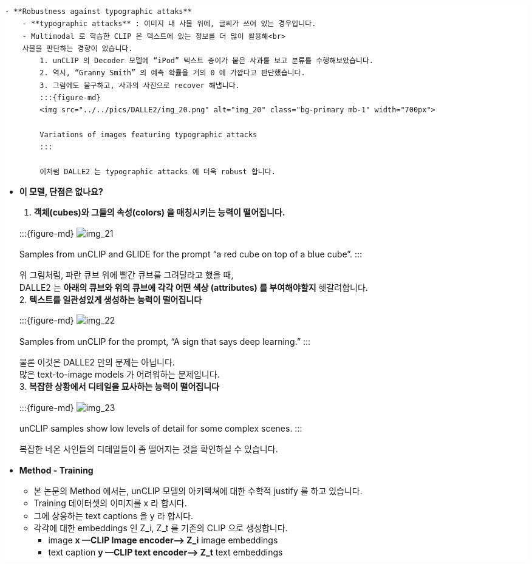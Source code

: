     - **Robustness against typographic attaks**
        - **typographic attacks** : 이미지 내 사물 위에, 글씨가 쓰여 있는 경우입니다.
        - Multimodal 로 학습한 CLIP 은 텍스트에 있는 정보를 더 많이 활용해<br> 
        사물을 판단하는 경향이 있습니다.
            1. unCLIP 의 Decoder 모델에 “iPod” 텍스트 종이가 붙은 사과를 보고 분류를 수행해보았습니다. 
            2. 역시, “Granny Smith” 의 예측 확률을 거의 0 에 가깝다고 판단했습니다.
            3. 그럼에도 불구하고, 사과의 사진으로 recover 해냅니다.    
            :::{figure-md} 
            <img src="../../pics/DALLE2/img_20.png" alt="img_20" class="bg-primary mb-1" width="700px">

            Variations of images featuring typographic attacks
            :::
            
            이처럼 DALLE2 는 typographic attacks 에 더욱 robust 합니다.

        
- **이 모델, 단점은 없나요?**
    1. **객체(cubes)와 그들의 속성(colors) 을 매칭시키는 능력이 떨어집니다.**
        
    :::{figure-md} 
    <img src="../../pics/DALLE2/img_21.png" alt="img_21" class="bg-primary mb-1" width="700px">

    Samples from unCLIP and GLIDE for the prompt “a red cube on top of a blue cube”.
    :::

    위 그림처럼, 파란 큐브 위에 빨간 큐브를 그려달라고 했을 때, <br>
    DALLE2 는 **아래의 큐브와 위의 큐브에 각각 어떤 색상 (attributes) 를 부여해야할지** 헷갈려합니다.
    <br>
    2. **텍스트를 일관성있게 생성하는 능력이 떨어집니다**
        
    :::{figure-md} 
    <img src="../../pics/DALLE2/img_22.png" alt="img_22" class="bg-primary mb-1" width="700px">

    Samples from unCLIP for the prompt, “A sign that says deep learning.”
    :::
    
    물론 이것은 DALLE2 만의 문제는 아닙니다.<br>
    많은 text-to-image models 가 어려워하는 문제입니다.
    <br>
    3. **복잡한 상황에서 디테일을 묘사하는 능력이 떨어집니다**
        
    :::{figure-md} 
    <img src="../../pics/DALLE2/img_23.png" alt="img_23" class="bg-primary mb-1" width="700px">

    unCLIP samples show low levels of detail for some complex scenes.
    :::
    
    복잡한 네온 사인들의 디테일들이 좀 떨어지는 것을 확인하실 수 있습니다.
    
- **Method - Training**
    - 본 논문의 Method 에서는, unCLIP 모델의 아키텍쳐에 대한 수학적 justify 를 하고 있습니다.
    - Training 데이터셋의 이미지를 x 라 합시다.
    - 그에 상응하는 text captions 을 y 라 합시다.
    - 각각에 대한 embeddings 인 Z_i, Z_t 를 기존의 CLIP 으로  생성합니다.
        - image **x —CLIP Image encoder—> Z_i** image embeddings
        - text caption **y —CLIP text encoder—> Z_t** text embeddings
    